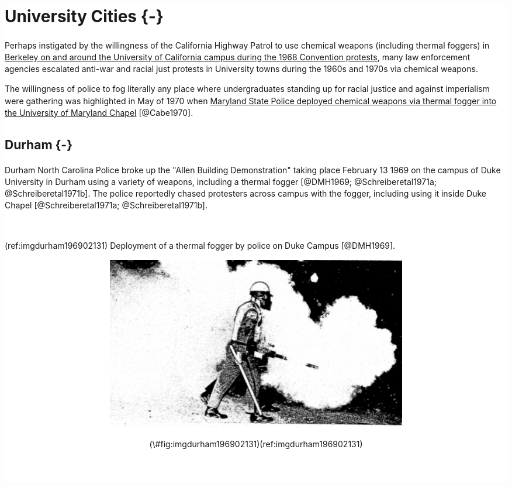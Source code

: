 


# University Cities {-}

Perhaps instigated by the willingness of the California Highway Patrol to use chemical weapons (including thermal foggers) in [Berkeley on and around the University of California campus during the 1968 Convention protests](#BerkeleyCA1968_08_31), many law enforcement agencies escalated anti-war and racial just protests in University towns during the 1960s and 1970s via chemical weapons.

The willingness of police to fog literally any place where undergraduates standing up for racial justice and against imperialism were gathering was highlighted in May of 1970 when [Maryland State Police deployed chemical weapons via thermal fogger into the University of Maryland Chapel](#CollegeParkMD1970_05_04) [@Cabe1970].


## Durham {-}

Durham North Carolina Police broke up the "Allen Building Demonstration" taking place February 13 1969 on the campus of Duke University in Durham using a variety of weapons, including a thermal fogger [@DMH1969; @Schreiberetal1971a; @Schreiberetal1971b].
The police reportedly chased protesters across campus with the fogger, including using it inside Duke Chapel [@Schreiberetal1971a; @Schreiberetal1971b].

<br>

(ref:imgdurham196902131) Deployment of a thermal fogger by police on Duke Campus [@DMH1969].

<div class="figure" style="text-align: center">
<img src="img/durham_1969_02_13_1.jpg" alt="B/W Image: One person wearing gas mask and helmet, centered, stepping to the right. Person is holding slim white club in left hand and pepper-fogger in right hand. Fogger is pointing forward and a white cloud is surrounding the person to the front, back, and behind. The remaining background is black." width="500" />
<p class="caption">(\#fig:imgdurham196902131)(ref:imgdurham196902131)</p>
</div>
 
<br>

<br>
